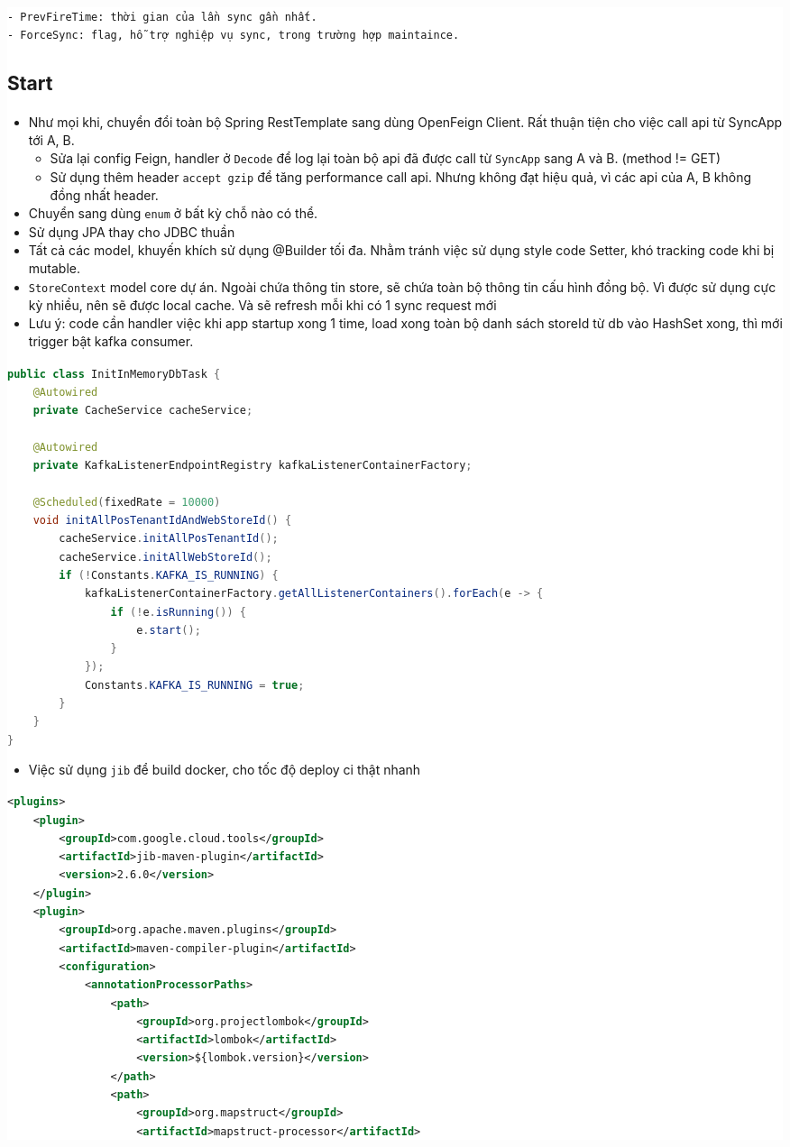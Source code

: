     - PrevFireTime: thời gian của lần sync gần nhất. 
    - ForceSync: flag, hỗ trợ nghiệp vụ sync, trong trường hợp maintaince.

## Start
- Như mọi khi, chuyển đổi toàn bộ Spring RestTemplate sang dùng OpenFeign Client. Rất thuận tiện cho việc call api từ SyncApp tới A, B.
    - Sửa lại config Feign, handler ở `Decode` để log lại toàn bộ api đã được call từ `SyncApp` sang A và B. (method != GET)
    - Sử dụng thêm header `accept gzip` để tăng performance call api. Nhưng không đạt hiệu quả, vì các api của A, B không đồng nhất header. 
- Chuyển sang dùng `enum` ở bất kỳ chỗ nào có thể.
- Sử dụng JPA thay cho JDBC thuần
- Tất cả các model, khuyến khích sử dụng @Builder tối đa. Nhằm tránh việc sử dụng style code Setter, khó tracking code khi bị mutable.
- `StoreContext` model core dự án. Ngoài chứa thông tin store, sẽ chứa toàn bộ thông tin cấu hình đồng bộ. Vì được sử dụng cực kỳ nhiều, nên sẽ được local cache. Và sẽ refresh mỗi khi có 1 sync request mới
- Lưu ý: code cần handler việc khi app startup xong 1 time, load xong toàn bộ danh sách storeId từ db vào HashSet xong, thì mới trigger bật kafka consumer.
```java
public class InitInMemoryDbTask {
    @Autowired
    private CacheService cacheService;

    @Autowired
    private KafkaListenerEndpointRegistry kafkaListenerContainerFactory;

    @Scheduled(fixedRate = 10000)
    void initAllPosTenantIdAndWebStoreId() {
        cacheService.initAllPosTenantId();
        cacheService.initAllWebStoreId();
        if (!Constants.KAFKA_IS_RUNNING) {
            kafkaListenerContainerFactory.getAllListenerContainers().forEach(e -> {
                if (!e.isRunning()) {
                    e.start();
                }
            });
            Constants.KAFKA_IS_RUNNING = true;
        }
    }
}
```

- Việc sử dụng `jib` để build docker, cho tốc độ deploy ci thật nhanh
```xml
<plugins>
    <plugin>
        <groupId>com.google.cloud.tools</groupId>
        <artifactId>jib-maven-plugin</artifactId>
        <version>2.6.0</version>
    </plugin>
    <plugin>
        <groupId>org.apache.maven.plugins</groupId>
        <artifactId>maven-compiler-plugin</artifactId>
        <configuration>
            <annotationProcessorPaths>
                <path>
                    <groupId>org.projectlombok</groupId>
                    <artifactId>lombok</artifactId>
                    <version>${lombok.version}</version>
                </path>
                <path>
                    <groupId>org.mapstruct</groupId>
                    <artifactId>mapstruct-processor</artifactId>
```